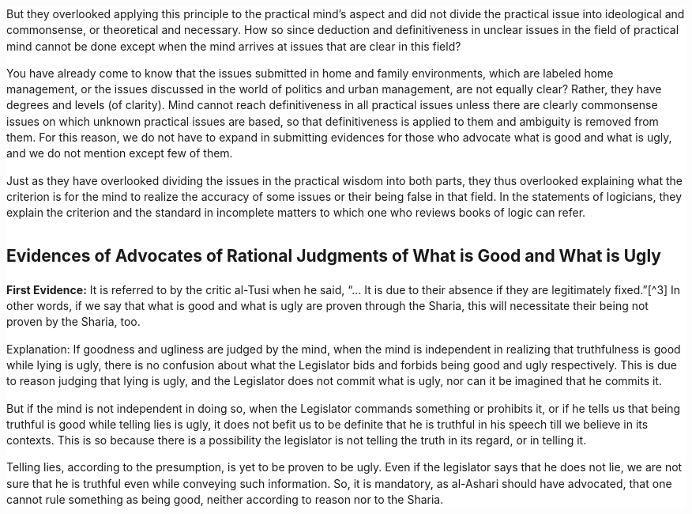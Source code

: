 But they overlooked applying this principle to the practical mind’s
aspect and did not divide the practical issue into ideological and
commonsense, or theoretical and necessary. How so since deduction and
definitiveness in unclear issues in the field of practical mind cannot
be done except when the mind arrives at issues that are clear in this
field?

You have already come to know that the issues submitted in home and
family environments, which are labeled home management, or the issues
discussed in the world of politics and urban management, are not equally
clear? Rather, they have degrees and levels (of clarity). Mind cannot
reach definitiveness in all practical issues unless there are clearly
commonsense issues on which unknown practical issues are based, so that
definitiveness is applied to them and ambiguity is removed from them.
For this reason, we do not have to expand in submitting evidences for
those who advocate what is good and what is ugly, and we do not mention
except few of them.

Just as they have overlooked dividing the issues in the practical wisdom
into both parts, they thus overlooked explaining what the criterion is
for the mind to realize the accuracy of some issues or their being false
in that field. In the statements of logicians, they explain the
criterion and the standard in incomplete matters to which one who
reviews books of logic can refer.

Evidences of Advocates of Rational Judgments of What is Good and What is Ugly
-----------------------------------------------------------------------------

**First Evidence:** It is referred to by the critic al-Tusi when he
said, “… It is due to their absence if they are legitimately fixed.”[^3]
In other words, if we say that what is good and what is ugly are proven
through the Sharia, this will necessitate their being not proven by the
Sharia, too.

Explanation: If goodness and ugliness are judged by the mind, when the
mind is independent in realizing that truthfulness is good while lying
is ugly, there is no confusion about what the Legislator bids and
forbids being good and ugly respectively. This is due to reason judging
that lying is ugly, and the Legislator does not commit what is ugly, nor
can it be imagined that he commits it.

But if the mind is not independent in doing so, when the Legislator
commands something or prohibits it, or if he tells us that being
truthful is good while telling lies is ugly, it does not befit us to be
definite that he is truthful in his speech till we believe in its
contexts. This is so because there is a possibility the legislator is
not telling the truth in its regard, or in telling it.

Telling lies, according to the presumption, is yet to be proven to be
ugly. Even if the legislator says that he does not lie, we are not sure
that he is truthful even while conveying such information. So, it is
mandatory, as al-Ashari should have advocated, that one cannot rule
something as being good, neither according to reason nor to the Sharia.
